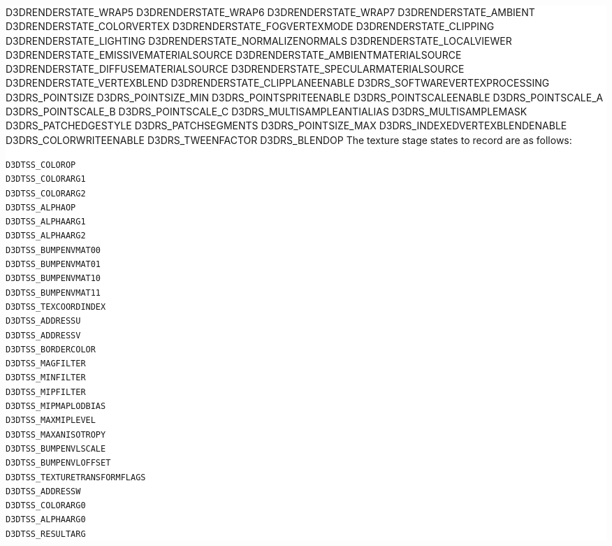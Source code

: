D3DRENDERSTATE_WRAP5
D3DRENDERSTATE_WRAP6
D3DRENDERSTATE_WRAP7
D3DRENDERSTATE_AMBIENT
D3DRENDERSTATE_COLORVERTEX
D3DRENDERSTATE_FOGVERTEXMODE
D3DRENDERSTATE_CLIPPING
D3DRENDERSTATE_LIGHTING
D3DRENDERSTATE_NORMALIZENORMALS
D3DRENDERSTATE_LOCALVIEWER
D3DRENDERSTATE_EMISSIVEMATERIALSOURCE
D3DRENDERSTATE_AMBIENTMATERIALSOURCE
D3DRENDERSTATE_DIFFUSEMATERIALSOURCE
D3DRENDERSTATE_SPECULARMATERIALSOURCE
D3DRENDERSTATE_VERTEXBLEND
D3DRENDERSTATE_CLIPPLANEENABLE
D3DRS_SOFTWAREVERTEXPROCESSING
D3DRS_POINTSIZE
D3DRS_POINTSIZE_MIN
D3DRS_POINTSPRITEENABLE
D3DRS_POINTSCALEENABLE
D3DRS_POINTSCALE_A
D3DRS_POINTSCALE_B
D3DRS_POINTSCALE_C
D3DRS_MULTISAMPLEANTIALIAS
D3DRS_MULTISAMPLEMASK
D3DRS_PATCHEDGESTYLE
D3DRS_PATCHSEGMENTS
D3DRS_POINTSIZE_MAX
D3DRS_INDEXEDVERTEXBLENDENABLE
D3DRS_COLORWRITEENABLE
D3DRS_TWEENFACTOR
D3DRS_BLENDOP</code></pre>
The texture stage states to record are as follows:

<pre xml:space="preserve"><code>D3DTSS_COLOROP
D3DTSS_COLORARG1
D3DTSS_COLORARG2
D3DTSS_ALPHAOP
D3DTSS_ALPHAARG1
D3DTSS_ALPHAARG2
D3DTSS_BUMPENVMAT00
D3DTSS_BUMPENVMAT01
D3DTSS_BUMPENVMAT10
D3DTSS_BUMPENVMAT11
D3DTSS_TEXCOORDINDEX
D3DTSS_ADDRESSU
D3DTSS_ADDRESSV
D3DTSS_BORDERCOLOR
D3DTSS_MAGFILTER
D3DTSS_MINFILTER
D3DTSS_MIPFILTER
D3DTSS_MIPMAPLODBIAS
D3DTSS_MAXMIPLEVEL
D3DTSS_MAXANISOTROPY
D3DTSS_BUMPENVLSCALE
D3DTSS_BUMPENVLOFFSET
D3DTSS_TEXTURETRANSFORMFLAGS
D3DTSS_ADDRESSW
D3DTSS_COLORARG0
D3DTSS_ALPHAARG0
D3DTSS_RESULTARG</code></pre>
</td>
</tr>